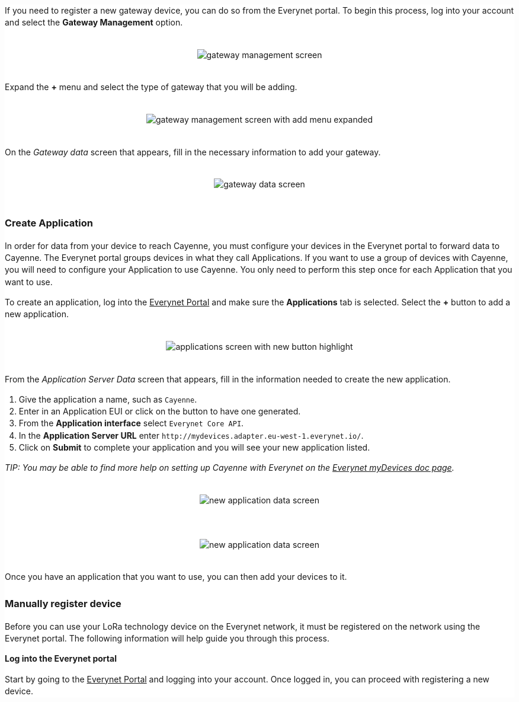 If you need to register a new gateway device, you can do so from the Everynet portal. To begin this process, log into your account and select the **Gateway Management** option.

<p style="text-align:center"><br/><img src="https://s3.amazonaws.com/cloudfront-mydevices-wordpress/wp-content/uploads/20170613161113/Everynet-Gateways-with-highlight.png" width="660" height="189" alt="gateway management screen"><br/><br/></p>

Expand the **+** menu and select the type of gateway that you will be adding.

<p style="text-align:center"><br/><img src="https://s3.amazonaws.com/cloudfront-mydevices-wordpress/wp-content/uploads/20170613161154/Everynet-Add-Gateway-menu.png" width="579" height="553" alt="gateway management screen with add menu expanded"><br/><br/></p>

On the *Gateway data* screen that appears, fill in the necessary information to add your gateway.

<p style="text-align:center"><br/><img src="https://s3.amazonaws.com/cloudfront-mydevices-wordpress/wp-content/uploads/20170613161339/Everynet-add-gateway-data-screen.png" width="660" height="516" alt="gateway data screen"><br/><br/></p>

### Create Application

In order for data from your device to reach Cayenne, you must configure your devices in the Everynet portal to forward data to Cayenne. The Everynet portal groups devices in what they call Applications. If you want to use a group of devices with Cayenne, you will need to configure your Application to use Cayenne. You only need to perform this step once for each Application that you want to use.

To create an application, log into the <a href="https://my.everynet.com/" target="_blank">Everynet Portal</a> and make sure the **Applications** tab is selected. Select the **+** button to add a new application.

<p style="text-align:center"><br/><img src="https://s3.amazonaws.com/cloudfront-mydevices-wordpress/wp-content/uploads/20170613163101/Everynet-New-Application-highlight.png" width="660" height="455" alt="applications screen with new button highlight"><br/><br/></p>

From the *Application Server Data* screen that appears, fill in the information needed to create the new application.

1. Give the application a name, such as ``Cayenne``.
2. Enter in an Application EUI or click on the button to have one generated.
3. From the **Application interface** select ``Everynet Core API``.
4. In the **Application Server URL** enter ``http://mydevices.adapter.eu-west-1.everynet.io/``.
5. Click on **Submit** to complete your application and you will see your new application listed.

*TIP: You may be able to find more help on setting up Cayenne with Everynet on the <a href="http://docs.everynet.com/iot-platforms-integration/mydevices/" target="_blank">Everynet myDevices doc page</a>.*

<p style="text-align:center"><br/><img src="https://s3.amazonaws.com/cloudfront-mydevices-wordpress/wp-content/uploads/20170613163440/Everynet-Application-data.png" width="660" height="566" alt="new application data screen"><br/><br/></p>

<p style="text-align:center"><br/><img src="https://s3.amazonaws.com/cloudfront-mydevices-wordpress/wp-content/uploads/20170613164044/Everynet-Application-created.png" width="660" height="344" alt="new application data screen"><br/><br/></p>

Once you have an application that you want to use, you can then add your devices to it.

### Manually register device

Before you can use your LoRa technology device on the Everynet network, it must be registered on the network using the Everynet portal. The following information will help guide you through this process.

**Log into the Everynet portal**

Start by going to the <a href="https://my.everynet.com/" target="_blank">Everynet Portal</a> and logging into your account. Once logged in, you can proceed with registering a new device.
